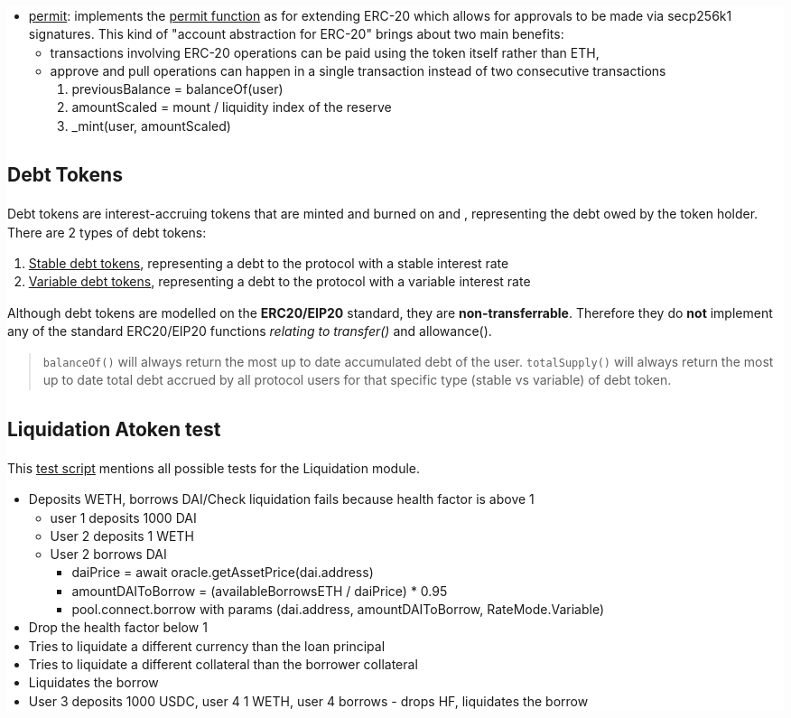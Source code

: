 - [permit](./protocol/tokenization/AToken.sol#L336): implements the [permit function](https://github.com/ethereum/EIPs/blob/8a34d644aacf0f9f8f00815307fd7dd5da07655f/EIPS/eip-2612.md) as for extending ERC-20 which allows for approvals to be made via secp256k1 signatures. This kind of "account abstraction for ERC-20" brings about two main benefits:
  - transactions involving ERC-20 operations can be paid using the token itself rather than ETH,
  - approve and pull operations can happen in a single transaction instead of two consecutive transactions
    1. previousBalance = balanceOf(user)
    2. amountScaled = mount / liquidity index of the reserve
    3. _mint(user, amountScaled)

## Debt Tokens
Debt tokens are interest-accruing tokens that are minted and burned on  and , representing the debt owed by the token holder. There are 2 types of debt tokens:
1. [Stable debt tokens](./protocol/tokenization/StableDebtToken.sol), representing a debt to the protocol with a stable interest rate
2. [Variable debt tokens](./protocol/tokenization/VariableDebtToken.sol), representing a debt to the protocol with a variable interest rate

Although debt tokens are modelled on the **ERC20/EIP20** standard, they are **non-transferrable**. Therefore they do **not** implement any of the standard ERC20/EIP20 functions *relating to transfer()* and allowance().
> `balanceOf()` will always return the most up to date accumulated debt of the user.
> `totalSupply()` will always return the most up to date total debt accrued by all protocol users for that specific type (stable vs variable) of debt token.

## Liquidation Atoken test
This [test script](../test-suites/test-aave/liquidation-atoken.spec.ts) mentions all possible tests for the Liquidation module.
- Deposits WETH, borrows DAI/Check liquidation fails because health factor is above 1
  - user 1 deposits 1000 DAI
  - User 2 deposits 1 WETH
  - User 2 borrows DAI
    - daiPrice = await oracle.getAssetPrice(dai.address)
    - amountDAIToBorrow = (availableBorrowsETH / daiPrice) * 0.95
    - pool.connect.borrow with params (dai.address, amountDAIToBorrow, RateMode.Variable)
- Drop the health factor below 1
- Tries to liquidate a different currency than the loan principal
- Tries to liquidate a different collateral than the borrower collateral
- Liquidates the borrow
- User 3 deposits 1000 USDC, user 4 1 WETH, user 4 borrows - drops HF, liquidates the borrow